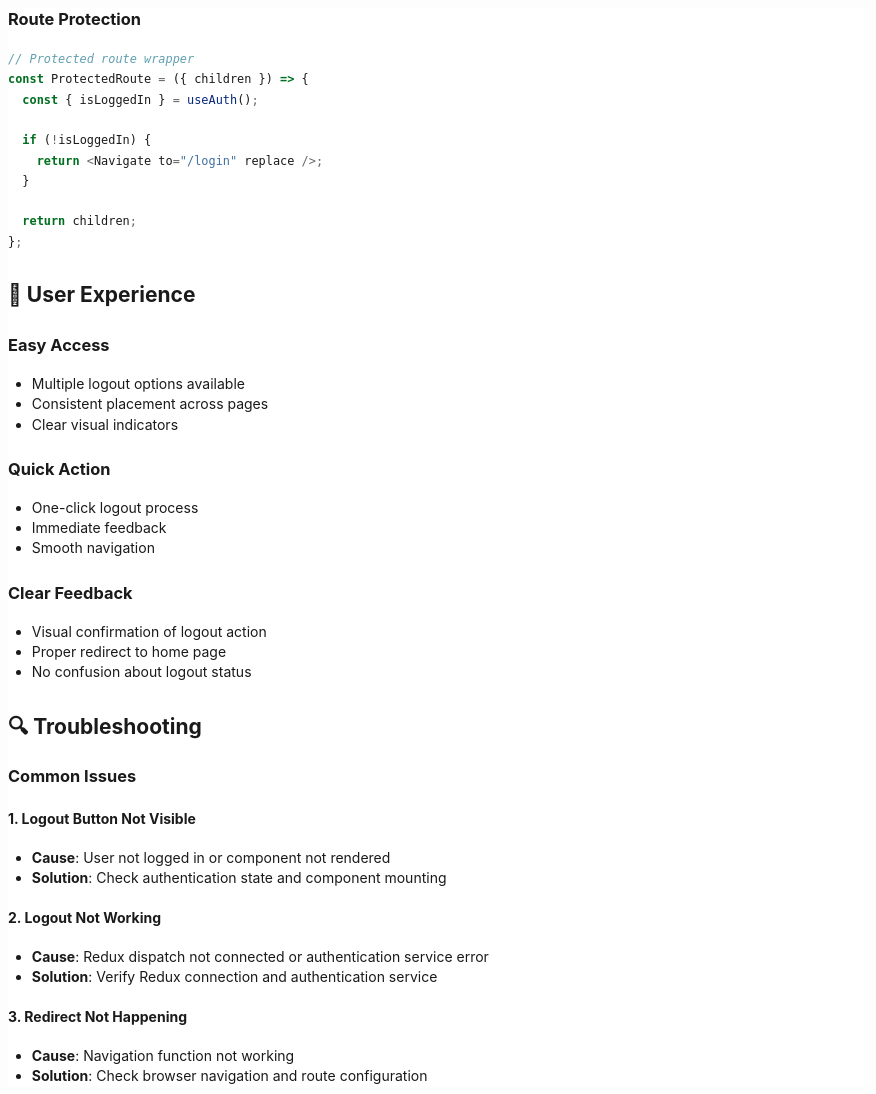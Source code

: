 ```javascript
```

### **Route Protection**
```javascript
// Protected route wrapper
const ProtectedRoute = ({ children }) => {
  const { isLoggedIn } = useAuth();
  
  if (!isLoggedIn) {
    return <Navigate to="/login" replace />;
  }
  
  return children;
};
```

## 🎯 User Experience

### **Easy Access**
- Multiple logout options available
- Consistent placement across pages
- Clear visual indicators

### **Quick Action**
- One-click logout process
- Immediate feedback
- Smooth navigation

### **Clear Feedback**
- Visual confirmation of logout action
- Proper redirect to home page
- No confusion about logout status

## 🔍 Troubleshooting

### **Common Issues**

#### **1. Logout Button Not Visible**
- **Cause**: User not logged in or component not rendered
- **Solution**: Check authentication state and component mounting

#### **2. Logout Not Working**
- **Cause**: Redux dispatch not connected or authentication service error
- **Solution**: Verify Redux connection and authentication service

#### **3. Redirect Not Happening**
- **Cause**: Navigation function not working
- **Solution**: Check browser navigation and route configuration
